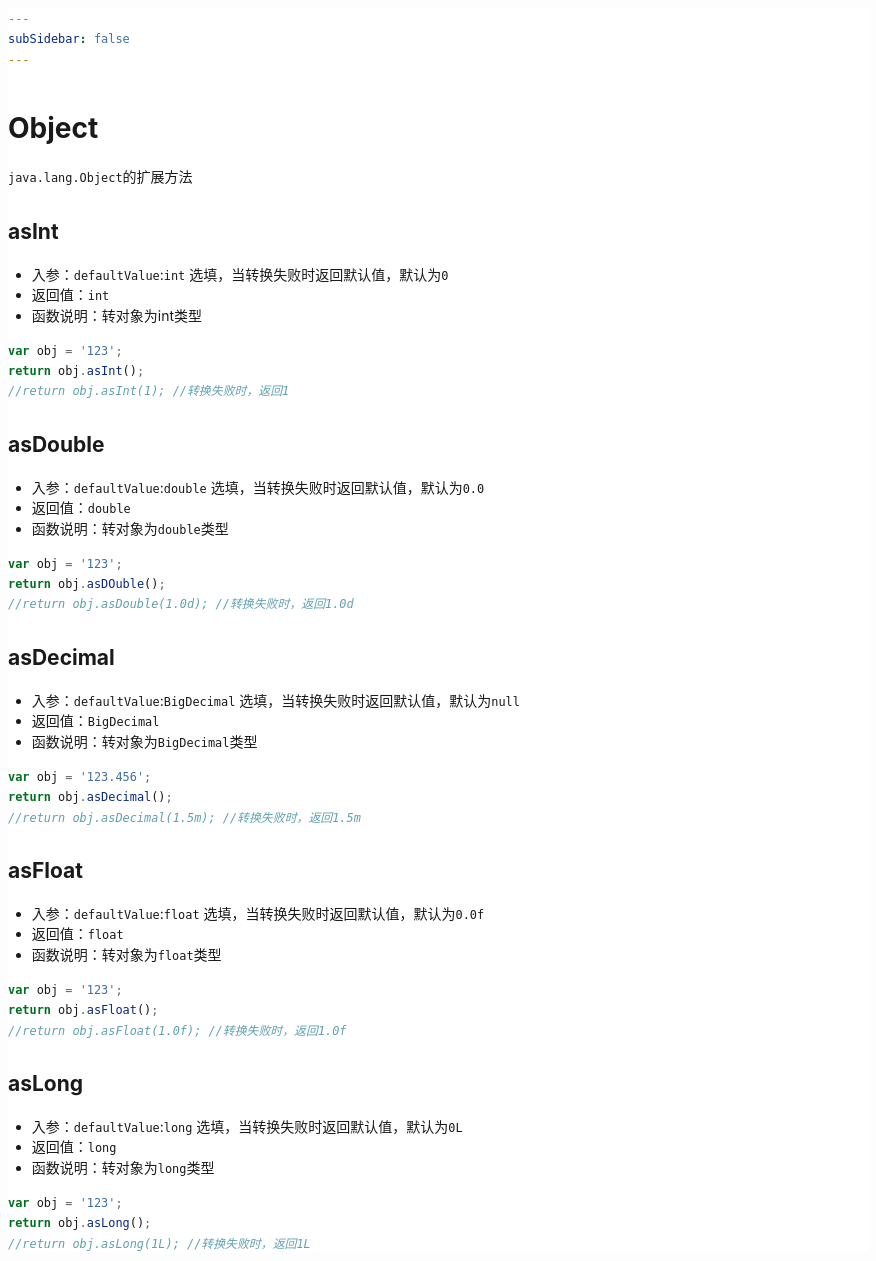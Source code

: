 ```yaml
---
subSidebar: false
---
```

# Object
`java.lang.Object`的扩展方法

## asInt
- 入参：`defaultValue`:`int`   选填，当转换失败时返回默认值，默认为`0`
- 返回值：`int`
- 函数说明：转对象为int类型
```js
var obj = '123';
return obj.asInt();
//return obj.asInt(1); //转换失败时，返回1 
```

## asDouble
- 入参：`defaultValue`:`double`   选填，当转换失败时返回默认值，默认为`0.0`
- 返回值：`double`
- 函数说明：转对象为`double`类型
```js
var obj = '123';
return obj.asDOuble();
//return obj.asDouble(1.0d); //转换失败时，返回1.0d 
```

## asDecimal
- 入参：`defaultValue`:`BigDecimal`   选填，当转换失败时返回默认值，默认为`null`
- 返回值：`BigDecimal`
- 函数说明：转对象为`BigDecimal`类型
```js
var obj = '123.456';
return obj.asDecimal();
//return obj.asDecimal(1.5m); //转换失败时，返回1.5m 
```

## asFloat
- 入参：`defaultValue`:`float`   选填，当转换失败时返回默认值，默认为`0.0f`
- 返回值：`float`
- 函数说明：转对象为`float`类型
```js
var obj = '123';
return obj.asFloat();
//return obj.asFloat(1.0f); //转换失败时，返回1.0f
```

## asLong
- 入参：`defaultValue`:`long`   选填，当转换失败时返回默认值，默认为`0L`
- 返回值：`long`
- 函数说明：转对象为`long`类型
```js
var obj = '123';
return obj.asLong();
//return obj.asLong(1L); //转换失败时，返回1L 
```
